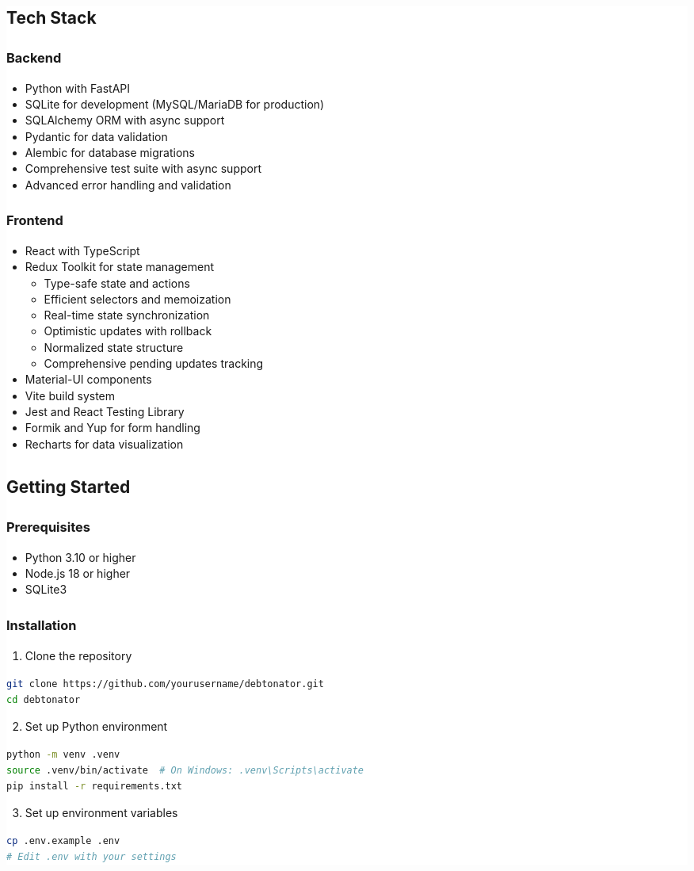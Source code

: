 ## Tech Stack

### Backend
- Python with FastAPI
- SQLite for development (MySQL/MariaDB for production)
- SQLAlchemy ORM with async support
- Pydantic for data validation
- Alembic for database migrations
- Comprehensive test suite with async support
- Advanced error handling and validation

### Frontend
- React with TypeScript
- Redux Toolkit for state management
  - Type-safe state and actions
  - Efficient selectors and memoization
  - Real-time state synchronization
  - Optimistic updates with rollback
  - Normalized state structure
  - Comprehensive pending updates tracking
- Material-UI components
- Vite build system
- Jest and React Testing Library
- Formik and Yup for form handling
- Recharts for data visualization

## Getting Started

### Prerequisites
- Python 3.10 or higher
- Node.js 18 or higher
- SQLite3

### Installation

1. Clone the repository
```bash
git clone https://github.com/yourusername/debtonator.git
cd debtonator
```

2. Set up Python environment
```bash
python -m venv .venv
source .venv/bin/activate  # On Windows: .venv\Scripts\activate
pip install -r requirements.txt
```

3. Set up environment variables
```bash
cp .env.example .env
# Edit .env with your settings
```
